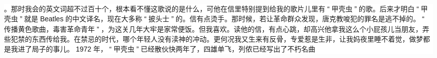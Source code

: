    。那时我会的英文词超不过百十个，根本看不懂这歌说的是什么，可他在信里特别提到给我的歌片儿里有
   <span class="s1" style="font-variant-numeric: normal; font-variant-east-asian: normal; font-stretch: normal; line-height: normal; font-family: Helvetica;">
    “
   </span>
   甲壳虫
   <span class="s1" style="font-variant-numeric: normal; font-variant-east-asian: normal; font-stretch: normal; line-height: normal; font-family: Helvetica;">
    ”
   </span>
   的歌。后来才明白
   <span class="s1" style="font-variant-numeric: normal; font-variant-east-asian: normal; font-stretch: normal; line-height: normal; font-family: Helvetica;">
    “
   </span>
   甲壳虫
   <span class="s1" style="font-variant-numeric: normal; font-variant-east-asian: normal; font-stretch: normal; line-height: normal; font-family: Helvetica;">
    ”
   </span>
   就是
   <span class="s1" style="font-variant-numeric: normal; font-variant-east-asian: normal; font-stretch: normal; line-height: normal; font-family: Helvetica;">
    Beatles
   </span>
   的中文译名，现在大多称
   <span class="s1" style="font-variant-numeric: normal; font-variant-east-asian: normal; font-stretch: normal; line-height: normal; font-family: Helvetica;">
    “
   </span>
   披头士
   <span class="s1" style="font-variant-numeric: normal; font-variant-east-asian: normal; font-stretch: normal; line-height: normal; font-family: Helvetica;">
    ”
   </span>
   的。信有点烫手。那时候，若让革命群众发现，唐克教唆犯的罪名是逃不掉的。
   <span class="s1" style="font-variant-numeric: normal; font-variant-east-asian: normal; font-stretch: normal; line-height: normal; font-family: Helvetica;">
    “
   </span>
   传播黄色歌曲，毒害革命青年
   <span class="s1" style="font-variant-numeric: normal; font-variant-east-asian: normal; font-stretch: normal; line-height: normal; font-family: Helvetica;">
    ”
   </span>
   ，为这关几年大牢是家常便饭。但我喜欢。读他的信，有点心跳，却高兴他拿我这么个小屁孩儿当朋友，弄些犯禁的东西传给我。在禁忌的时代，哪个年轻人没有渎神的冲动。更何况我又生来有反骨，专爱惹是生非，让我妈夜里睡不着觉，做梦都是我进了局子的事儿。
   <span class="s1" style="font-variant-numeric: normal; font-variant-east-asian: normal; font-stretch: normal; line-height: normal; font-family: Helvetica;">
    1972
   </span>
   年，
   <span class="s1" style="font-variant-numeric: normal; font-variant-east-asian: normal; font-stretch: normal; line-height: normal; font-family: Helvetica;">
    “
   </span>
   甲壳虫
   <span class="s1" style="font-variant-numeric: normal; font-variant-east-asian: normal; font-stretch: normal; line-height: normal; font-family: Helvetica;">
    ”
   </span>
   已经散伙快两年了，四雄单飞，列侬已经写出了不朽名曲
   <span class="s1" style="font-variant-numeric: normal; font-variant-east-asian: normal; font-stretch: normal; line-height: normal; font-family: Helvetica;">